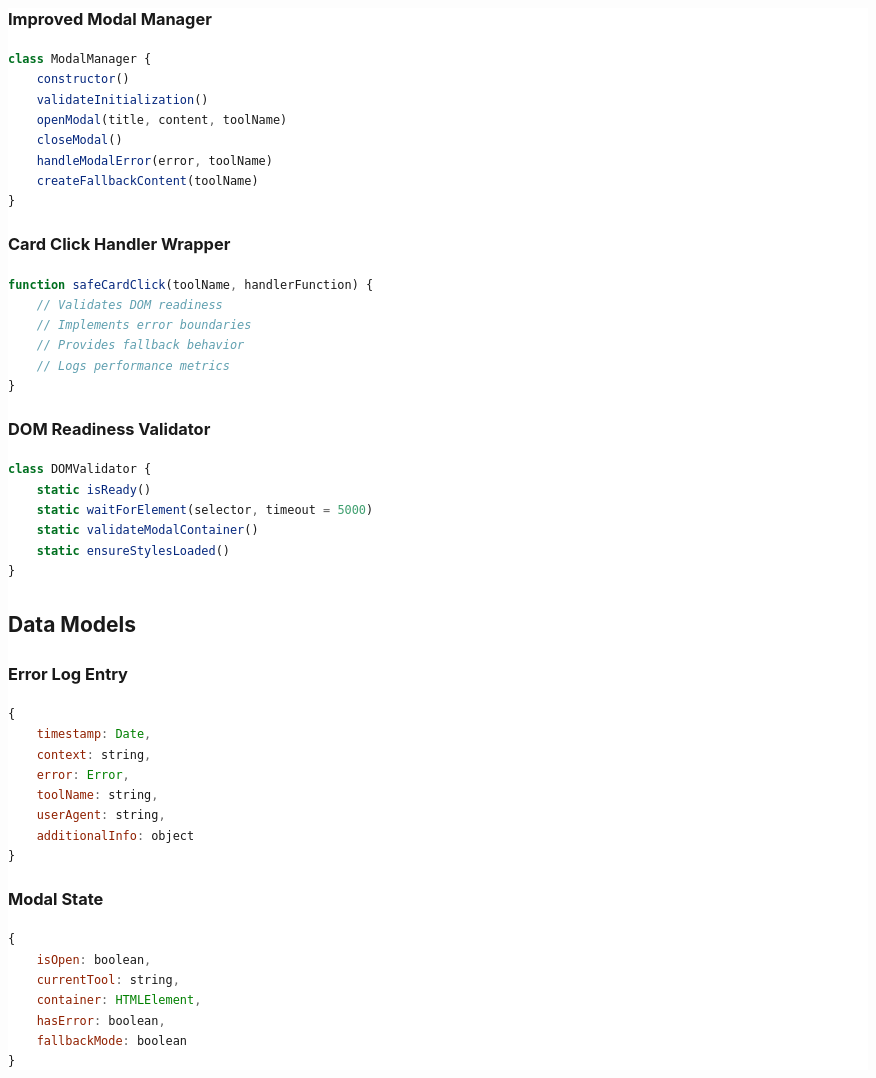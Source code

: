 ### Improved Modal Manager
```javascript
class ModalManager {
    constructor()
    validateInitialization()
    openModal(title, content, toolName)
    closeModal()
    handleModalError(error, toolName)
    createFallbackContent(toolName)
}
```

### Card Click Handler Wrapper
```javascript
function safeCardClick(toolName, handlerFunction) {
    // Validates DOM readiness
    // Implements error boundaries
    // Provides fallback behavior
    // Logs performance metrics
}
```

### DOM Readiness Validator
```javascript
class DOMValidator {
    static isReady()
    static waitForElement(selector, timeout = 5000)
    static validateModalContainer()
    static ensureStylesLoaded()
}
```

## Data Models

### Error Log Entry
```javascript
{
    timestamp: Date,
    context: string,
    error: Error,
    toolName: string,
    userAgent: string,
    additionalInfo: object
}
```

### Modal State
```javascript
{
    isOpen: boolean,
    currentTool: string,
    container: HTMLElement,
    hasError: boolean,
    fallbackMode: boolean
}
```
